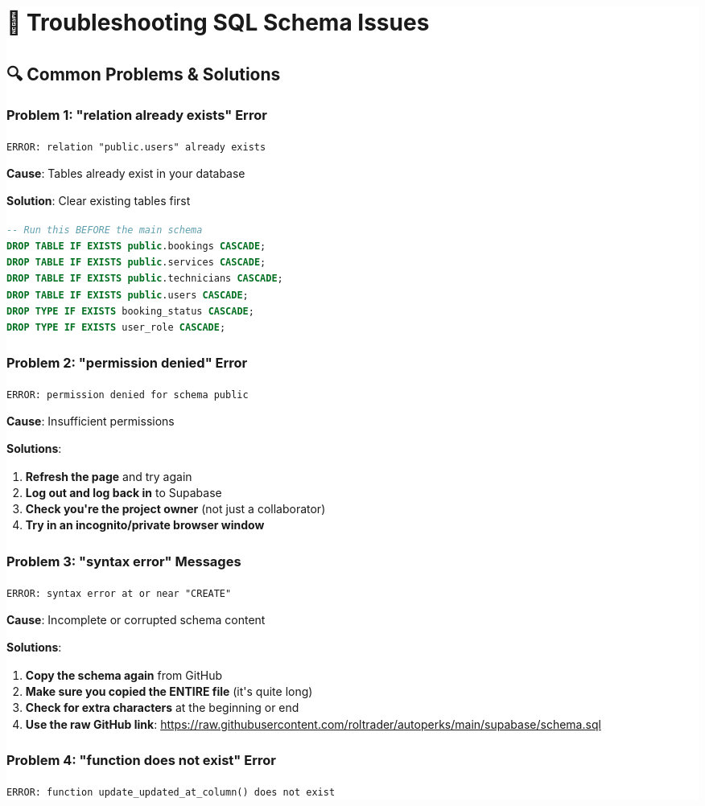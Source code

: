 # 🚨 Troubleshooting SQL Schema Issues

## 🔍 Common Problems & Solutions

### Problem 1: "relation already exists" Error
```
ERROR: relation "public.users" already exists
```

**Cause**: Tables already exist in your database

**Solution**: Clear existing tables first
```sql
-- Run this BEFORE the main schema
DROP TABLE IF EXISTS public.bookings CASCADE;
DROP TABLE IF EXISTS public.services CASCADE;
DROP TABLE IF EXISTS public.technicians CASCADE;
DROP TABLE IF EXISTS public.users CASCADE;
DROP TYPE IF EXISTS booking_status CASCADE;
DROP TYPE IF EXISTS user_role CASCADE;
```

### Problem 2: "permission denied" Error
```
ERROR: permission denied for schema public
```

**Cause**: Insufficient permissions

**Solutions**:
1. **Refresh the page** and try again
2. **Log out and log back in** to Supabase
3. **Check you're the project owner** (not just a collaborator)
4. **Try in an incognito/private browser window**

### Problem 3: "syntax error" Messages
```
ERROR: syntax error at or near "CREATE"
```

**Cause**: Incomplete or corrupted schema content

**Solutions**:
1. **Copy the schema again** from GitHub
2. **Make sure you copied the ENTIRE file** (it's quite long)
3. **Check for extra characters** at the beginning or end
4. **Use the raw GitHub link**: https://raw.githubusercontent.com/roltrader/autoperks/main/supabase/schema.sql

### Problem 4: "function does not exist" Error
```
ERROR: function update_updated_at_column() does not exist
```
